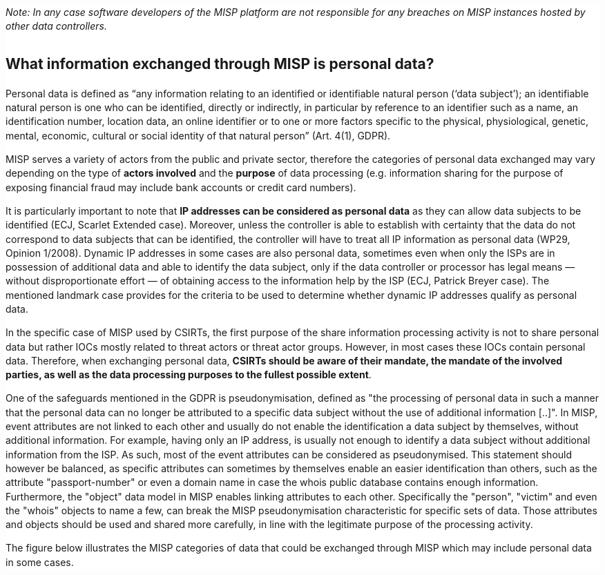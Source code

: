 *Note: In any case software developers of the MISP platform are not responsible for any breaches on MISP instances hosted by other data controllers.*

## What information exchanged through MISP is personal data?

Personal data is defined as “any information relating to an identified or identifiable natural person (‘data subject’); an identifiable natural person is one who can be identified, directly or indirectly, in particular by reference to an identifier such as a name, an identification number, location data, an online identifier or to one or more factors specific to the physical, physiological, genetic, mental, economic, cultural or social identity of that natural person” (Art. 4(1), GDPR).

MISP serves a variety of actors from the public and private sector, therefore the categories of personal data exchanged may vary depending on the type of **actors involved** and the **purpose** of data processing (e.g. information sharing for the purpose of exposing financial fraud may include bank accounts or credit card numbers).

It is particularly important to note that **IP addresses can be considered as personal data** as they can allow data subjects to be identified (ECJ, Scarlet Extended case). Moreover, unless the controller is able to establish with certainty that the data do not correspond to data subjects that can be identified, the controller will have to treat all IP information as personal data (WP29, Opinion 1/2008). Dynamic IP addresses in some cases are also personal data, sometimes even when only the ISPs are in possession of additional data and able to identify the data subject, only if the data controller or processor has legal means — without disproportionate effort — of obtaining access to the information help by the ISP (ECJ, Patrick Breyer case). The mentioned landmark case provides for the criteria to be used to determine whether dynamic IP addresses qualify as personal data.

In the specific case of MISP used by CSIRTs, the first purpose of the share information processing activity is not to share personal data but rather IOCs mostly related to threat actors or threat actor groups. However, in most cases these IOCs contain personal data. Therefore, when exchanging personal data, **CSIRTs should be aware of their mandate, the mandate of the involved parties, as well as the data processing purposes to the fullest possible extent**.

One of the safeguards mentioned in the GDPR is pseudonymisation, defined as "the processing of personal data in such a manner that the personal data can no longer be attributed to a specific data subject without the use of additional information [..]". In MISP, event attributes are not linked to each other and usually do not enable the identification a data subject by themselves, without additional information. For example, having only an IP address, is usually not enough to identify a data subject without additional information from the ISP. As such, most of the event attributes can be considered as pseudonymised.
This statement should however be balanced, as specific attributes can sometimes by themselves enable an easier identification than others, such as the attribute "passport-number" or even a domain name in case the whois public database contains enough information. Furthermore, the "object" data model in MISP enables linking attributes to each other. Specifically the "person", "victim" and even the "whois" objects to name a few, can break the MISP pseudonymisation characteristic for specific sets of data. Those attributes and objects should be used and shared more carefully, in line with the legitimate purpose of the processing activity.

The figure below illustrates the MISP categories of data that could be exchanged through MISP which may include personal data in some cases.

<p align="center">